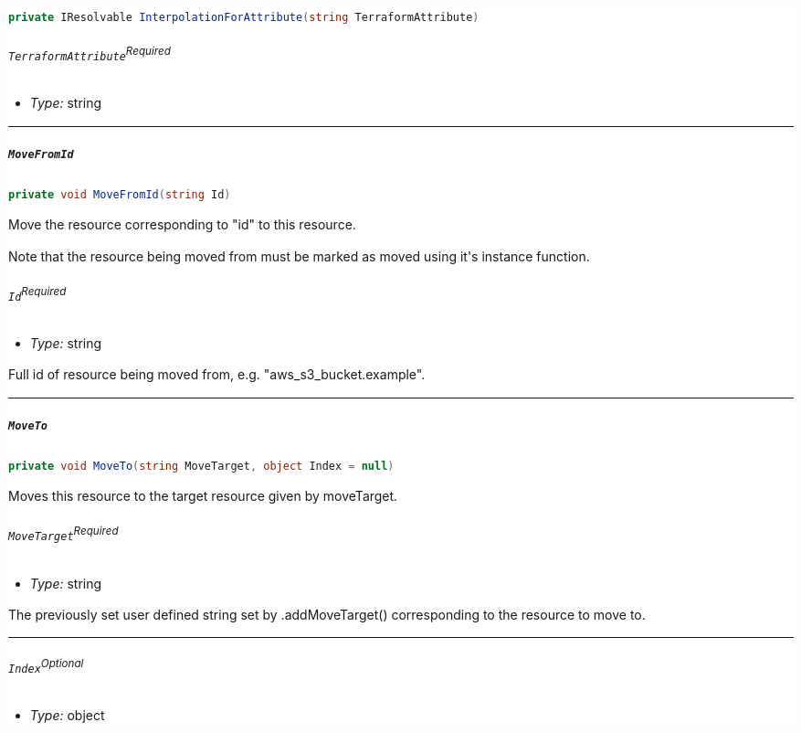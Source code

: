 ```csharp
private IResolvable InterpolationForAttribute(string TerraformAttribute)
```

###### `TerraformAttribute`<sup>Required</sup> <a name="TerraformAttribute" id="@cdktf/provider-launchdarkly.metric.Metric.interpolationForAttribute.parameter.terraformAttribute"></a>

- *Type:* string

---

##### `MoveFromId` <a name="MoveFromId" id="@cdktf/provider-launchdarkly.metric.Metric.moveFromId"></a>

```csharp
private void MoveFromId(string Id)
```

Move the resource corresponding to "id" to this resource.

Note that the resource being moved from must be marked as moved using it's instance function.

###### `Id`<sup>Required</sup> <a name="Id" id="@cdktf/provider-launchdarkly.metric.Metric.moveFromId.parameter.id"></a>

- *Type:* string

Full id of resource being moved from, e.g. "aws_s3_bucket.example".

---

##### `MoveTo` <a name="MoveTo" id="@cdktf/provider-launchdarkly.metric.Metric.moveTo"></a>

```csharp
private void MoveTo(string MoveTarget, object Index = null)
```

Moves this resource to the target resource given by moveTarget.

###### `MoveTarget`<sup>Required</sup> <a name="MoveTarget" id="@cdktf/provider-launchdarkly.metric.Metric.moveTo.parameter.moveTarget"></a>

- *Type:* string

The previously set user defined string set by .addMoveTarget() corresponding to the resource to move to.

---

###### `Index`<sup>Optional</sup> <a name="Index" id="@cdktf/provider-launchdarkly.metric.Metric.moveTo.parameter.index"></a>

- *Type:* object
